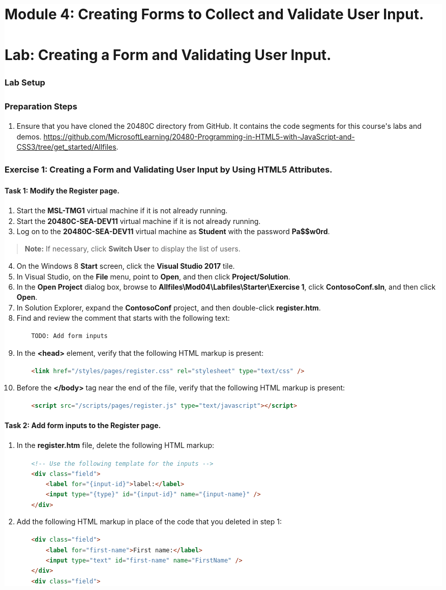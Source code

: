 # Module 4: Creating Forms to Collect and Validate User Input.

# Lab: Creating a Form and Validating User Input.

### Lab Setup

### Preparation Steps

1.	Ensure that you have cloned the 20480C directory from GitHub. It contains the code segments for this course's labs and demos. https://github.com/MicrosoftLearning/20480-Programming-in-HTML5-with-JavaScript-and-CSS3/tree/get_started/Allfiles.

### Exercise 1: Creating a Form and Validating User Input by Using HTML5 Attributes.

#### Task 1: Modify the Register page.
 
1.	Start the **MSL-TMG1** virtual machine if it is not already running.
2.	Start the **20480C-SEA-DEV11** virtual machine if it is not already running.
3.	Log on to the **20480C-SEA-DEV11** virtual machine as **Student** with the password **Pa$$w0rd**.

>**Note:** If necessary, click **Switch User** to display the list of users.

4.	On the Windows 8 **Start** screen, click the **Visual Studio 2017** tile.
5.	In Visual Studio, on the **File** menu, point to **Open**, and then click **Project/Solution**.
6.	In the **Open Project** dialog box, browse to **Allfiles\Mod04\Labfiles\Starter\Exercise 1**, click **ContosoConf.sln**, and then click **Open**.
7.	In Solution Explorer, expand the **ContosoConf** project, and then double-click **register.htm**.
8.	Find and review the comment that starts with the following text:
    ```html
        TODO: Add form inputs
    ```
9.	In the **&lt;head&gt;** element, verify that the following HTML markup is present:
    ```html
        <link href="/styles/pages/register.css" rel="stylesheet" type="text/css" />
    ```
10.	Before the **&lt;/body&gt;** tag near the end of the file, verify that the following HTML markup is present:
    ```html
        <script src="/scripts/pages/register.js" type="text/javascript"></script>
    ```

#### Task 2: Add form inputs to the Register page.

1.	In the **register.htm** file, delete the following HTML markup:
    ```html
        <!-- Use the following template for the inputs -->
        <div class="field">
            <label for="{input-id}">label:</label>
            <input type="{type}" id="{input-id}" name="{input-name}" />
        </div>
    ```
2.	Add the following HTML markup in place of the code that you deleted in step 1:
    ```html
        <div class="field">
            <label for="first-name">First name:</label>
            <input type="text" id="first-name" name="FirstName" />
        </div>
        <div class="field">